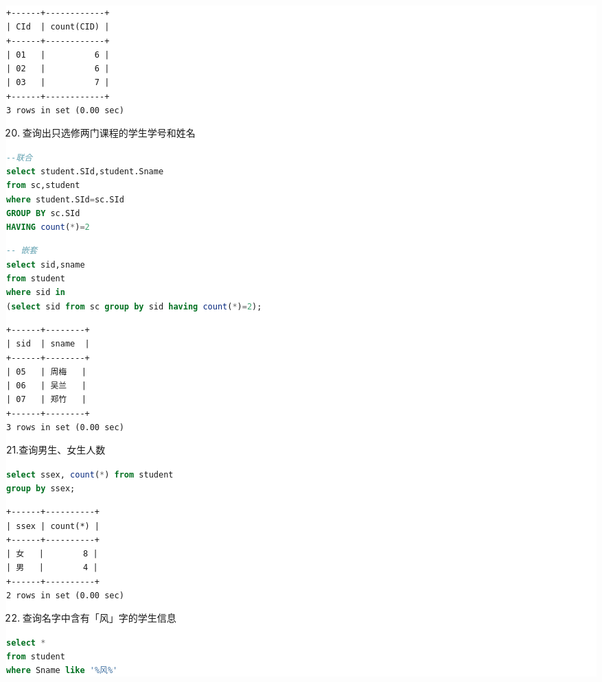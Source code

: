 ```
+------+------------+
| CId  | count(CID) |
+------+------------+
| 01   |          6 |
| 02   |          6 |
| 03   |          7 |
+------+------------+
3 rows in set (0.00 sec)
```

20. 查询出只选修两门课程的学生学号和姓名
```sql
--联合
select student.SId,student.Sname
from sc,student
where student.SId=sc.SId  
GROUP BY sc.SId
HAVING count(*)=2
```
```sql
-- 嵌套
select sid,sname 
from student 
where sid in 
(select sid from sc group by sid having count(*)=2);
```

```
+------+--------+
| sid  | sname  |
+------+--------+
| 05   | 周梅   |
| 06   | 吴兰   |
| 07   | 郑竹   |
+------+--------+
3 rows in set (0.00 sec)
```

21.查询男生、女生人数

```sql
select ssex, count(*) from student
group by ssex;
```
```
+------+----------+
| ssex | count(*) |
+------+----------+
| 女   |        8 |
| 男   |        4 |
+------+----------+
2 rows in set (0.00 sec)
```

22. 查询名字中含有「风」字的学生信息
```sql
select *
from student 
where Sname like '%风%'
```

